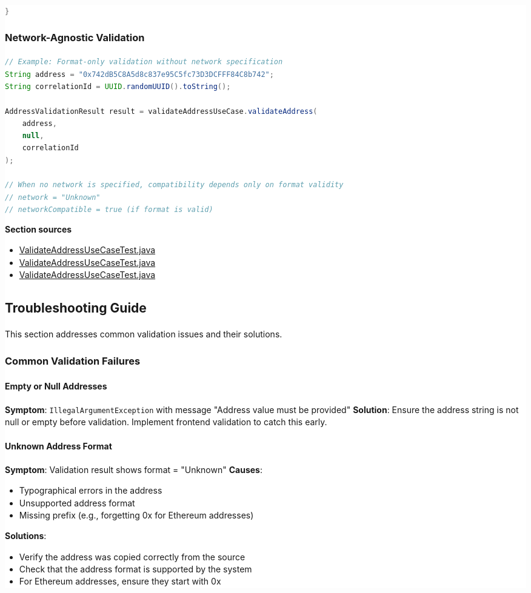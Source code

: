 ```java
}
```

### Network-Agnostic Validation

```java
// Example: Format-only validation without network specification
String address = "0x742dB5C8A5d8c837e95C5fc73D3DCFFF84C8b742";
String correlationId = UUID.randomUUID().toString();

AddressValidationResult result = validateAddressUseCase.validateAddress(
    address, 
    null,
    correlationId
);

// When no network is specified, compatibility depends only on format validity
// network = "Unknown"
// networkCompatible = true (if format is valid)
```

**Section sources**
- [ValidateAddressUseCaseTest.java](file://src/test/java/dev/bloco/wallet/hub/usecase/ValidateAddressUseCaseTest.java#L43-L71)
- [ValidateAddressUseCaseTest.java](file://src/test/java/dev/bloco/wallet/hub/usecase/ValidateAddressUseCaseTest.java#L73-L110)
- [ValidateAddressUseCaseTest.java](file://src/test/java/dev/bloco/wallet/hub/usecase/ValidateAddressUseCaseTest.java#L112-L141)

## Troubleshooting Guide

This section addresses common validation issues and their solutions.

### Common Validation Failures

#### Empty or Null Addresses
**Symptom**: `IllegalArgumentException` with message "Address value must be provided"
**Solution**: Ensure the address string is not null or empty before validation. Implement frontend validation to catch this early.

#### Unknown Address Format
**Symptom**: Validation result shows format = "Unknown"
**Causes**:
- Typographical errors in the address
- Unsupported address format
- Missing prefix (e.g., forgetting 0x for Ethereum addresses)

**Solutions**:
- Verify the address was copied correctly from the source
- Check that the address format is supported by the system
- For Ethereum addresses, ensure they start with 0x
